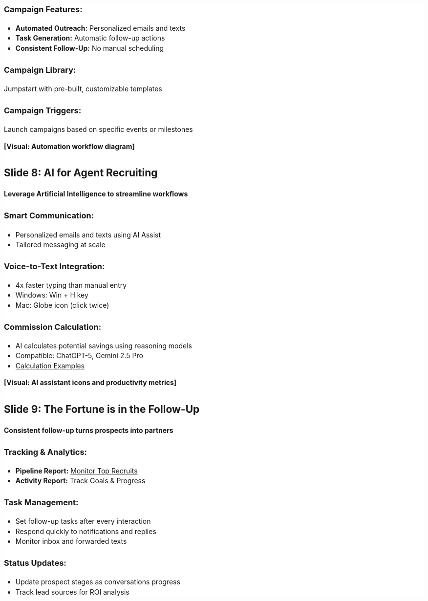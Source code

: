 ### Campaign Features:
- **Automated Outreach:** Personalized emails and texts
- **Task Generation:** Automatic follow-up actions
- **Consistent Follow-Up:** No manual scheduling

### Campaign Library:
Jumpstart with pre-built, customizable templates

### Campaign Triggers:
Launch campaigns based on specific events or milestones

**[Visual: Automation workflow diagram]**

## Slide 8: AI for Agent Recruiting

**Leverage Artificial Intelligence to streamline workflows**

### Smart Communication:
- Personalized emails and texts using AI Assist
- Tailored messaging at scale

### Voice-to-Text Integration:
- 4x faster typing than manual entry
- Windows: Win + H key
- Mac: Globe icon (click twice)

### Commission Calculation:
- AI calculates potential savings using reasoning models
- Compatible: ChatGPT-5, Gemini 2.5 Pro
- [Calculation Examples](https://docs.google.com/document/d/e/2PACX-1vQRP0FCauFShiPFMLYHpjsNAIlGvUtjOfB5HDxGi4MSCO3rnJPHz6SB4NZC0aPBTMsgV0FNalVoqkCC/pub)

**[Visual: AI assistant icons and productivity metrics]**

## Slide 9: The Fortune is in the Follow-Up

**Consistent follow-up turns prospects into partners**

### Tracking & Analytics:
- **Pipeline Report:** [Monitor Top Recruits](https://getbrokerkit.com/recruiter/reports)
- **Activity Report:** [Track Goals & Progress](https://getbrokerkit.com/recruiter/reports)

### Task Management:
- Set follow-up tasks after every interaction
- Respond quickly to notifications and replies
- Monitor inbox and forwarded texts

### Status Updates:
- Update prospect stages as conversations progress
- Track lead sources for ROI analysis
